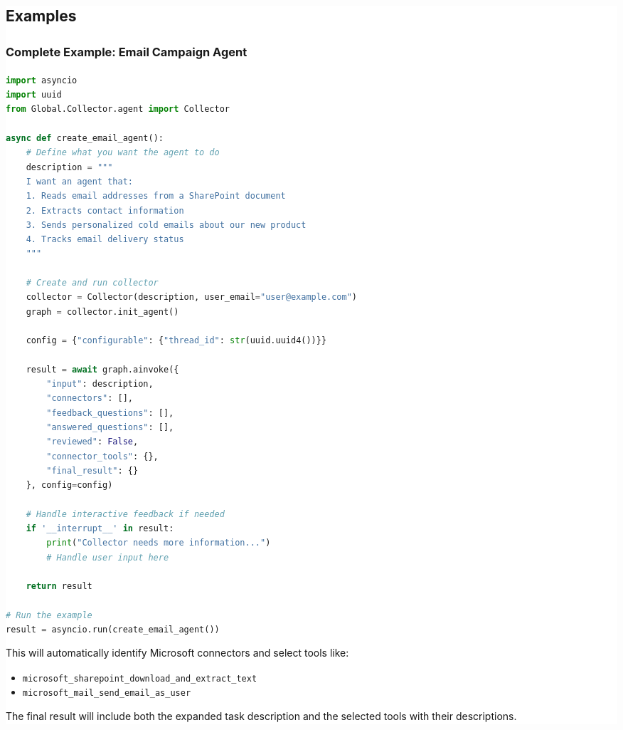 ## Examples

### Complete Example: Email Campaign Agent

```python
import asyncio
import uuid
from Global.Collector.agent import Collector

async def create_email_agent():
    # Define what you want the agent to do
    description = """
    I want an agent that:
    1. Reads email addresses from a SharePoint document
    2. Extracts contact information 
    3. Sends personalized cold emails about our new product
    4. Tracks email delivery status
    """
    
    # Create and run collector
    collector = Collector(description, user_email="user@example.com")
    graph = collector.init_agent()
    
    config = {"configurable": {"thread_id": str(uuid.uuid4())}}
    
    result = await graph.ainvoke({
        "input": description,
        "connectors": [],
        "feedback_questions": [],
        "answered_questions": [],
        "reviewed": False,
        "connector_tools": {},
        "final_result": {}
    }, config=config)
    
    # Handle interactive feedback if needed
    if '__interrupt__' in result:
        print("Collector needs more information...")
        # Handle user input here
    
    return result

# Run the example
result = asyncio.run(create_email_agent())
```

This will automatically identify Microsoft connectors and select tools like:
- `microsoft_sharepoint_download_and_extract_text`
- `microsoft_mail_send_email_as_user`

The final result will include both the expanded task description and the selected tools with their descriptions.
